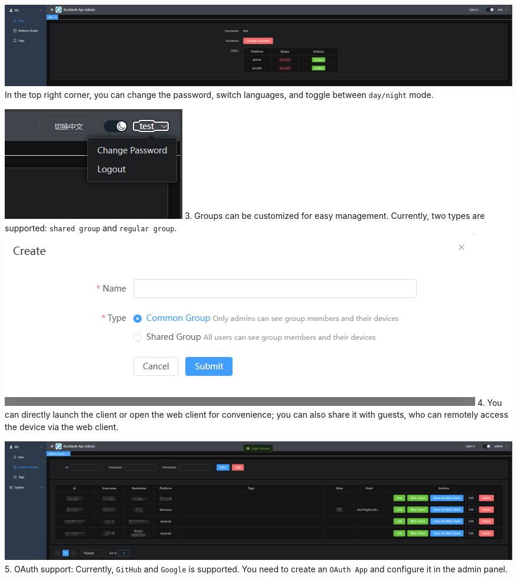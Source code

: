    ![web_user](docs/en_img/web_admin_user.png)
   In the top right corner, you can change the password, switch languages, and toggle between `day/night` mode.

   ![web_resetpwd](docs/en_img/web_resetpwd.png)
3. Groups can be customized for easy management. Currently, two types are supported: `shared group` and `regular group`.
   ![web_admin_gr](docs/en_img/web_admin_gr.png)
4. You can directly launch the client or open the web client for convenience; you can also share it with guests, who can remotely access the device via the web client.

   ![web_webclient](docs/en_img/admin_webclient.png)
5. OAuth support: Currently, `GitHub` and `Google`  is supported. You need to create an `OAuth App` and configure it in
   the admin panel.